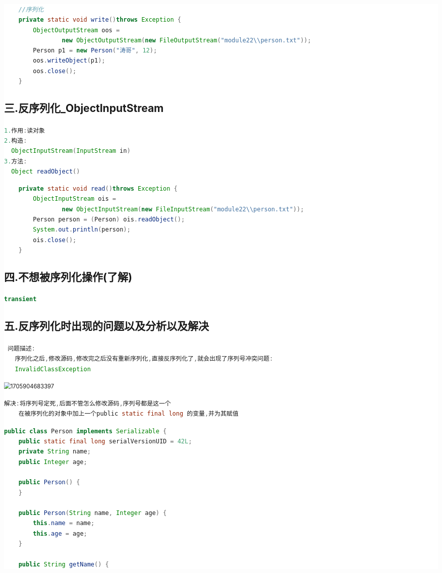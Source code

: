 ```java
    //序列化
    private static void write()throws Exception {
        ObjectOutputStream oos =
                new ObjectOutputStream(new FileOutputStream("module22\\person.txt"));
        Person p1 = new Person("涛哥", 12);
        oos.writeObject(p1);
        oos.close();
    }
```

## 三.反序列化\_ObjectInputStream

```java
1.作用:读对象
2.构造:
  ObjectInputStream(InputStream in)
3.方法:
  Object readObject()
```

```java
    private static void read()throws Exception {
        ObjectInputStream ois =
                new ObjectInputStream(new FileInputStream("module22\\person.txt"));
        Person person = (Person) ois.readObject();
        System.out.println(person);
        ois.close();
    }
```

## 四.不想被序列化操作(了解)

```java
transient
```

## 五.反序列化时出现的问题以及分析以及解决

```java
 问题描述:
   序列化之后,修改源码,修改完之后没有重新序列化,直接反序列化了,就会出现了序列号冲突问题:
   InvalidClassException
```

<img src="https://img.xbin.cn/images/2024/03/05-21-27-e3c33c.png" alt="1705904683397" style="zoom:80%;" />

```java
解决:将序列号定死,后面不管怎么修改源码,序列号都是这一个
    在被序列化的对象中加上一个public static final long 的变量,并为其赋值
```

```java
public class Person implements Serializable {
    public static final long serialVersionUID = 42L;
    private String name;
    public Integer age;

    public Person() {
    }

    public Person(String name, Integer age) {
        this.name = name;
        this.age = age;
    }

    public String getName() {
```